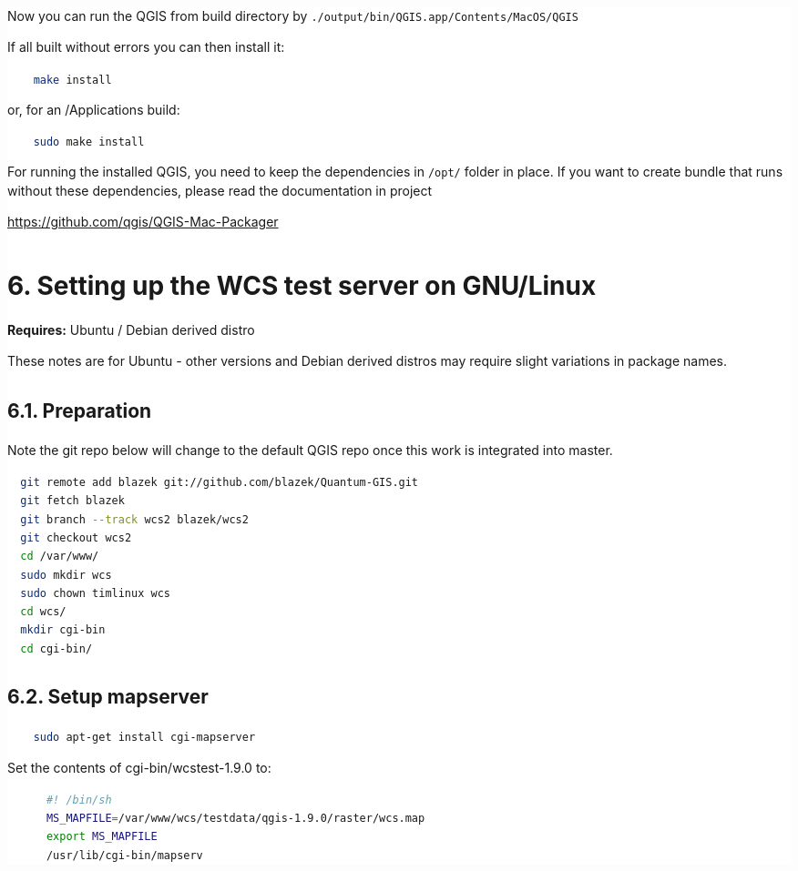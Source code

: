 Now you can run the QGIS from build directory by `./output/bin/QGIS.app/Contents/MacOS/QGIS`

If all built without errors you can then install it:

```bash
    make install
```

or, for an /Applications build:

```bash
    sudo make install
```

For running the installed QGIS, you need to keep the dependencies in `/opt/` folder in place.
If you want to create bundle that runs without these dependencies, please read the documentation in project

https://github.com/qgis/QGIS-Mac-Packager

# 6. Setting up the WCS test server on GNU/Linux

**Requires:** Ubuntu / Debian derived distro

These notes are for Ubuntu - other versions and Debian derived distros may
require slight variations in package names.

## 6.1. Preparation

Note the git repo below will change to the default QGIS repo once this work
is integrated into master.

```bash
  git remote add blazek git://github.com/blazek/Quantum-GIS.git
  git fetch blazek
  git branch --track wcs2 blazek/wcs2
  git checkout wcs2
  cd /var/www/
  sudo mkdir wcs
  sudo chown timlinux wcs
  cd wcs/
  mkdir cgi-bin
  cd cgi-bin/
```

## 6.2. Setup mapserver

```bash
    sudo apt-get install cgi-mapserver
```

Set the contents of cgi-bin/wcstest-1.9.0 to:

```bash
      #! /bin/sh
      MS_MAPFILE=/var/www/wcs/testdata/qgis-1.9.0/raster/wcs.map
      export MS_MAPFILE
      /usr/lib/cgi-bin/mapserv
```

